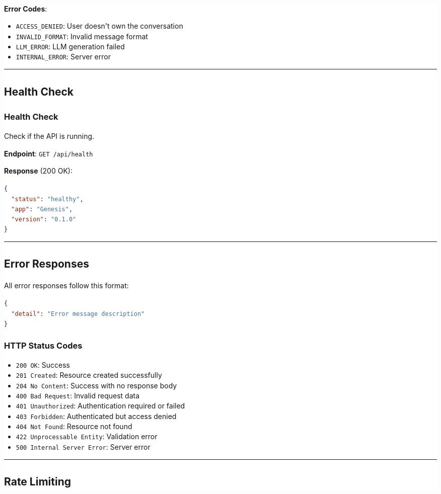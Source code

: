 **Error Codes**:
- `ACCESS_DENIED`: User doesn't own the conversation
- `INVALID_FORMAT`: Invalid message format
- `LLM_ERROR`: LLM generation failed
- `INTERNAL_ERROR`: Server error

---

## Health Check

### Health Check

Check if the API is running.

**Endpoint**: `GET /api/health`

**Response** (200 OK):
```json
{
  "status": "healthy",
  "app": "Genesis",
  "version": "0.1.0"
}
```

---

## Error Responses

All error responses follow this format:

```json
{
  "detail": "Error message description"
}
```

### HTTP Status Codes

- `200 OK`: Success
- `201 Created`: Resource created successfully
- `204 No Content`: Success with no response body
- `400 Bad Request`: Invalid request data
- `401 Unauthorized`: Authentication required or failed
- `403 Forbidden`: Authenticated but access denied
- `404 Not Found`: Resource not found
- `422 Unprocessable Entity`: Validation error
- `500 Internal Server Error`: Server error

---

## Rate Limiting
